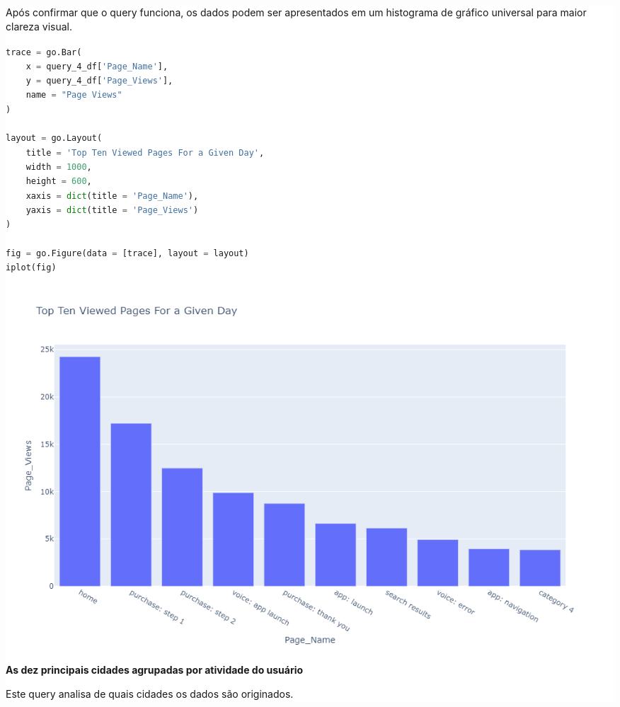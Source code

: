 Após confirmar que o query funciona, os dados podem ser apresentados em um histograma de gráfico universal para maior clareza visual.

```python
trace = go.Bar(
    x = query_4_df['Page_Name'],
    y = query_4_df['Page_Views'],
    name = "Page Views"
)

layout = go.Layout(
    title = 'Top Ten Viewed Pages For a Given Day',
    width = 1000,
    height = 600,
    xaxis = dict(title = 'Page_Name'),
    yaxis = dict(title = 'Page_Views')
)

fig = go.Figure(data = [trace], layout = layout)
iplot(fig)
```

![dez principais páginas visualizadas](../images/jupyterlab/eda/top-ten-viewed-pages-for-a-given-day.png)

**As dez principais cidades agrupadas por atividade do usuário**

Este query analisa de quais cidades os dados são originados.
